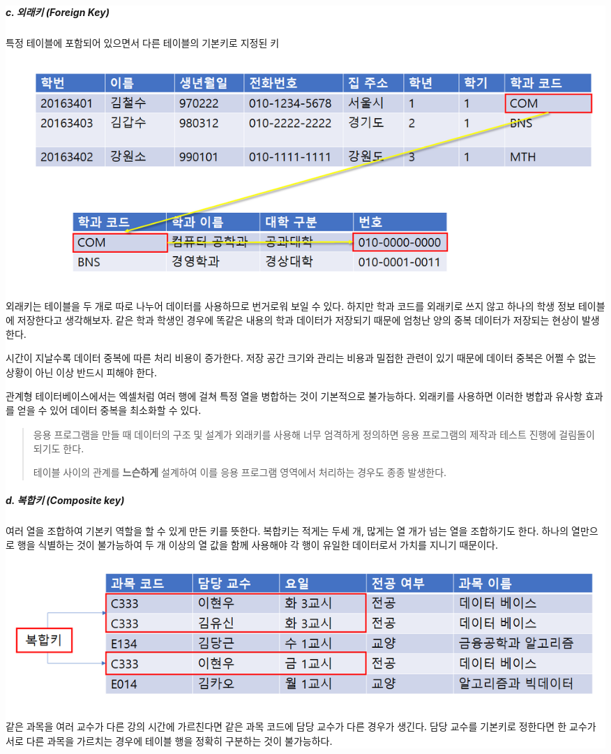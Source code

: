 ##### c. 외래키 (Foreign Key)

특정 테이블에 포함되어 있으면서 다른 테이블의 기본키로 지정된 키

![](/Study/image/관계형데이터베이스와오라클데이터베이스_외래키.png)

외래키는 테이블을 두 개로 따로 나누어 데이터를 사용하므로 번거로워 보일 수 있다. 하지만 학과 코드를 외래키로 쓰지 않고 하나의 학생 정보 테이블에 저장한다고 생각해보자. 같은 학과 학생인 경우에 똑같은 내용의 학과 데이터가 저장되기 때문에 엄청난 양의 중복 데이터가 저장되는 현상이 발생한다.

시간이 지날수록 데이터 중복에 따른 처리 비용이 증가한다. 저장 공간 크기와 관리는 비용과 밀접한 관련이 있기 때문에 데이터 중복은 어쩔 수 없는 상황이 아닌 이상 반드시 피해야 한다.

관계형 테이터베이스에서는 엑셀처럼 여러 행에 걸쳐 특정 열을 병합하는 것이 기본적으로 불가능하다. 외래키를 사용하면 이러한 병합과 유사항 효과를 얻을 수 있어 데이터 중복을 최소화할 수 있다.

> 응용 프로그램을 만들 때 데이터의 구조 및 설계가 외래키를 사용해 너무 엄격하게 정의하면 응용 프로그램의 제작과 테스트 진행에 걸림돌이 되기도 한다.
> 
> 테이블 사이의 관계를 **느슨하게** 설계하여 이를 응용 프로그램 영역에서 처리하는 경우도 종종 발생한다.

##### d. 복합키 (Composite key)

여러 열을 조합하여 기본키 역할을 할 수 있게 만든 키를 뜻한다. 복합키는 적게는 두세 개, 많게는 열 개가 넘는 열을 조합하기도 한다. 하나의 열만으로 행을 식별하는 것이 불가능하여 두 개 이상의 열 값을 함께 사용해야 각 행이 유일한 데이터로서 가치를 지니기 때문이다.

![](/Study/image/관계형데이터베이스와오라클데이터베이스_복합키.png)

같은 과목을 여러 교수가 다른 강의 시간에 가르친다면 같은 과목 코드에 담당 교수가 다른 경우가 생긴다. 담당 교수를 기본키로 정한다면 한 교수가 서로 다른 과목을 가르치는 경우에 테이블 행을 정확히 구분하는 것이 불가능하다. 
